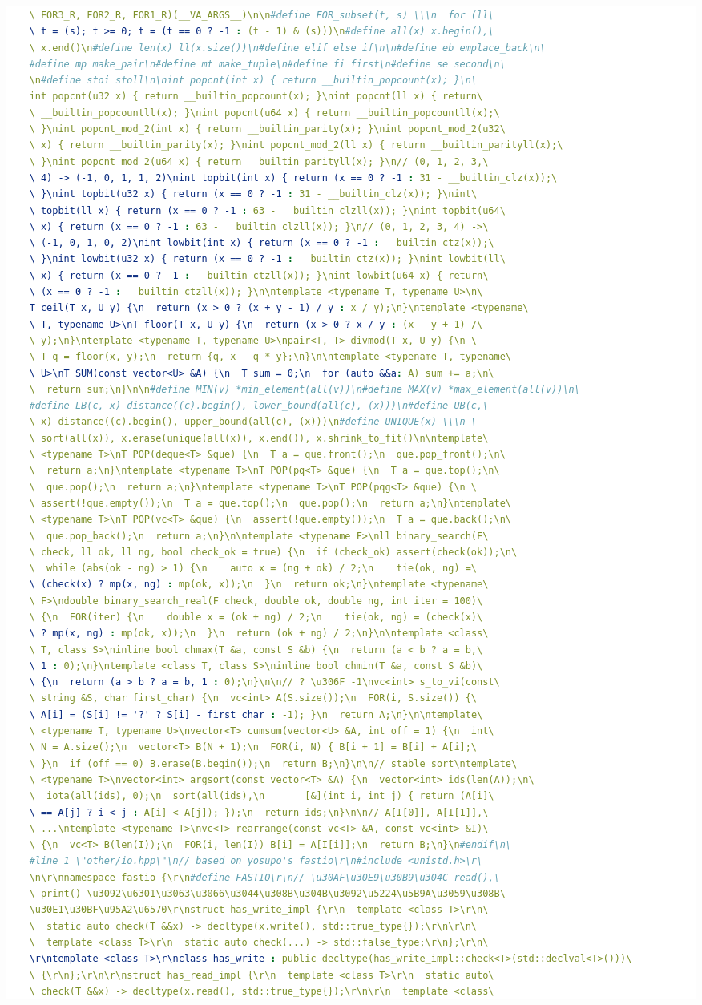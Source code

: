 ```yaml
    \ FOR3_R, FOR2_R, FOR1_R)(__VA_ARGS__)\n\n#define FOR_subset(t, s) \\\n  for (ll\
    \ t = (s); t >= 0; t = (t == 0 ? -1 : (t - 1) & (s)))\n#define all(x) x.begin(),\
    \ x.end()\n#define len(x) ll(x.size())\n#define elif else if\n\n#define eb emplace_back\n\
    #define mp make_pair\n#define mt make_tuple\n#define fi first\n#define se second\n\
    \n#define stoi stoll\n\nint popcnt(int x) { return __builtin_popcount(x); }\n\
    int popcnt(u32 x) { return __builtin_popcount(x); }\nint popcnt(ll x) { return\
    \ __builtin_popcountll(x); }\nint popcnt(u64 x) { return __builtin_popcountll(x);\
    \ }\nint popcnt_mod_2(int x) { return __builtin_parity(x); }\nint popcnt_mod_2(u32\
    \ x) { return __builtin_parity(x); }\nint popcnt_mod_2(ll x) { return __builtin_parityll(x);\
    \ }\nint popcnt_mod_2(u64 x) { return __builtin_parityll(x); }\n// (0, 1, 2, 3,\
    \ 4) -> (-1, 0, 1, 1, 2)\nint topbit(int x) { return (x == 0 ? -1 : 31 - __builtin_clz(x));\
    \ }\nint topbit(u32 x) { return (x == 0 ? -1 : 31 - __builtin_clz(x)); }\nint\
    \ topbit(ll x) { return (x == 0 ? -1 : 63 - __builtin_clzll(x)); }\nint topbit(u64\
    \ x) { return (x == 0 ? -1 : 63 - __builtin_clzll(x)); }\n// (0, 1, 2, 3, 4) ->\
    \ (-1, 0, 1, 0, 2)\nint lowbit(int x) { return (x == 0 ? -1 : __builtin_ctz(x));\
    \ }\nint lowbit(u32 x) { return (x == 0 ? -1 : __builtin_ctz(x)); }\nint lowbit(ll\
    \ x) { return (x == 0 ? -1 : __builtin_ctzll(x)); }\nint lowbit(u64 x) { return\
    \ (x == 0 ? -1 : __builtin_ctzll(x)); }\n\ntemplate <typename T, typename U>\n\
    T ceil(T x, U y) {\n  return (x > 0 ? (x + y - 1) / y : x / y);\n}\ntemplate <typename\
    \ T, typename U>\nT floor(T x, U y) {\n  return (x > 0 ? x / y : (x - y + 1) /\
    \ y);\n}\ntemplate <typename T, typename U>\npair<T, T> divmod(T x, U y) {\n \
    \ T q = floor(x, y);\n  return {q, x - q * y};\n}\n\ntemplate <typename T, typename\
    \ U>\nT SUM(const vector<U> &A) {\n  T sum = 0;\n  for (auto &&a: A) sum += a;\n\
    \  return sum;\n}\n\n#define MIN(v) *min_element(all(v))\n#define MAX(v) *max_element(all(v))\n\
    #define LB(c, x) distance((c).begin(), lower_bound(all(c), (x)))\n#define UB(c,\
    \ x) distance((c).begin(), upper_bound(all(c), (x)))\n#define UNIQUE(x) \\\n \
    \ sort(all(x)), x.erase(unique(all(x)), x.end()), x.shrink_to_fit()\n\ntemplate\
    \ <typename T>\nT POP(deque<T> &que) {\n  T a = que.front();\n  que.pop_front();\n\
    \  return a;\n}\ntemplate <typename T>\nT POP(pq<T> &que) {\n  T a = que.top();\n\
    \  que.pop();\n  return a;\n}\ntemplate <typename T>\nT POP(pqg<T> &que) {\n \
    \ assert(!que.empty());\n  T a = que.top();\n  que.pop();\n  return a;\n}\ntemplate\
    \ <typename T>\nT POP(vc<T> &que) {\n  assert(!que.empty());\n  T a = que.back();\n\
    \  que.pop_back();\n  return a;\n}\n\ntemplate <typename F>\nll binary_search(F\
    \ check, ll ok, ll ng, bool check_ok = true) {\n  if (check_ok) assert(check(ok));\n\
    \  while (abs(ok - ng) > 1) {\n    auto x = (ng + ok) / 2;\n    tie(ok, ng) =\
    \ (check(x) ? mp(x, ng) : mp(ok, x));\n  }\n  return ok;\n}\ntemplate <typename\
    \ F>\ndouble binary_search_real(F check, double ok, double ng, int iter = 100)\
    \ {\n  FOR(iter) {\n    double x = (ok + ng) / 2;\n    tie(ok, ng) = (check(x)\
    \ ? mp(x, ng) : mp(ok, x));\n  }\n  return (ok + ng) / 2;\n}\n\ntemplate <class\
    \ T, class S>\ninline bool chmax(T &a, const S &b) {\n  return (a < b ? a = b,\
    \ 1 : 0);\n}\ntemplate <class T, class S>\ninline bool chmin(T &a, const S &b)\
    \ {\n  return (a > b ? a = b, 1 : 0);\n}\n\n// ? \u306F -1\nvc<int> s_to_vi(const\
    \ string &S, char first_char) {\n  vc<int> A(S.size());\n  FOR(i, S.size()) {\
    \ A[i] = (S[i] != '?' ? S[i] - first_char : -1); }\n  return A;\n}\n\ntemplate\
    \ <typename T, typename U>\nvector<T> cumsum(vector<U> &A, int off = 1) {\n  int\
    \ N = A.size();\n  vector<T> B(N + 1);\n  FOR(i, N) { B[i + 1] = B[i] + A[i];\
    \ }\n  if (off == 0) B.erase(B.begin());\n  return B;\n}\n\n// stable sort\ntemplate\
    \ <typename T>\nvector<int> argsort(const vector<T> &A) {\n  vector<int> ids(len(A));\n\
    \  iota(all(ids), 0);\n  sort(all(ids),\n       [&](int i, int j) { return (A[i]\
    \ == A[j] ? i < j : A[i] < A[j]); });\n  return ids;\n}\n\n// A[I[0]], A[I[1]],\
    \ ...\ntemplate <typename T>\nvc<T> rearrange(const vc<T> &A, const vc<int> &I)\
    \ {\n  vc<T> B(len(I));\n  FOR(i, len(I)) B[i] = A[I[i]];\n  return B;\n}\n#endif\n\
    #line 1 \"other/io.hpp\"\n// based on yosupo's fastio\r\n#include <unistd.h>\r\
    \n\r\nnamespace fastio {\r\n#define FASTIO\r\n// \u30AF\u30E9\u30B9\u304C read(),\
    \ print() \u3092\u6301\u3063\u3066\u3044\u308B\u304B\u3092\u5224\u5B9A\u3059\u308B\
    \u30E1\u30BF\u95A2\u6570\r\nstruct has_write_impl {\r\n  template <class T>\r\n\
    \  static auto check(T &&x) -> decltype(x.write(), std::true_type{});\r\n\r\n\
    \  template <class T>\r\n  static auto check(...) -> std::false_type;\r\n};\r\n\
    \r\ntemplate <class T>\r\nclass has_write : public decltype(has_write_impl::check<T>(std::declval<T>()))\
    \ {\r\n};\r\n\r\nstruct has_read_impl {\r\n  template <class T>\r\n  static auto\
    \ check(T &&x) -> decltype(x.read(), std::true_type{});\r\n\r\n  template <class\
```